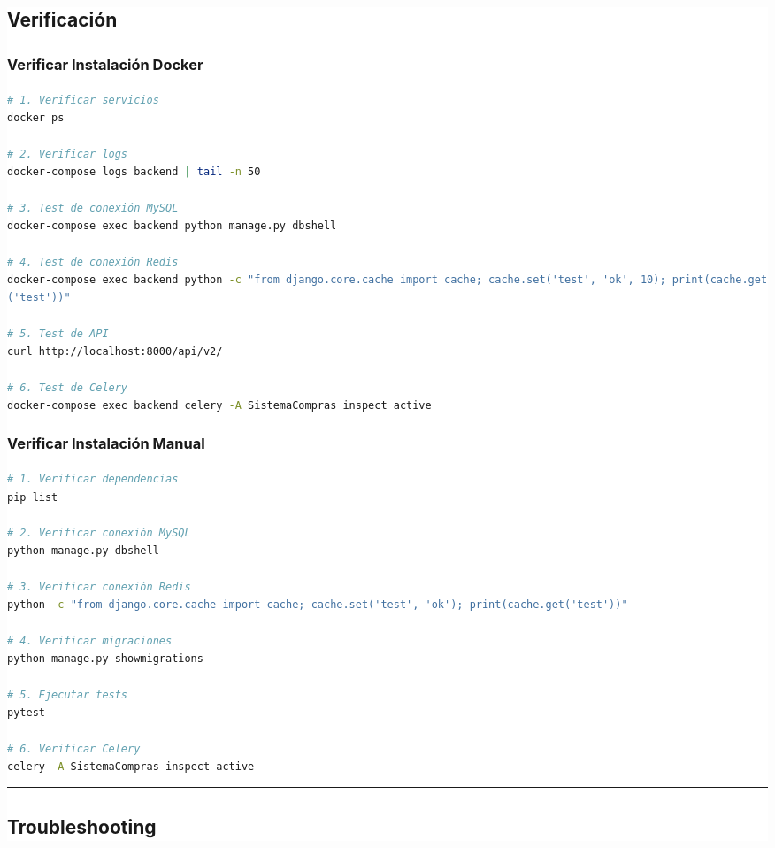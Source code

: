 
## Verificación

### Verificar Instalación Docker

```bash
# 1. Verificar servicios
docker ps

# 2. Verificar logs
docker-compose logs backend | tail -n 50

# 3. Test de conexión MySQL
docker-compose exec backend python manage.py dbshell

# 4. Test de conexión Redis
docker-compose exec backend python -c "from django.core.cache import cache; cache.set('test', 'ok', 10); print(cache.get('test'))"

# 5. Test de API
curl http://localhost:8000/api/v2/

# 6. Test de Celery
docker-compose exec backend celery -A SistemaCompras inspect active
```

### Verificar Instalación Manual

```bash
# 1. Verificar dependencias
pip list

# 2. Verificar conexión MySQL
python manage.py dbshell

# 3. Verificar conexión Redis
python -c "from django.core.cache import cache; cache.set('test', 'ok'); print(cache.get('test'))"

# 4. Verificar migraciones
python manage.py showmigrations

# 5. Ejecutar tests
pytest

# 6. Verificar Celery
celery -A SistemaCompras inspect active
```

---

## Troubleshooting
